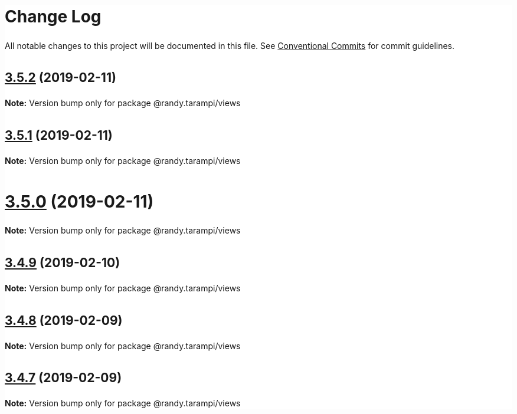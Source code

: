 # Change Log

All notable changes to this project will be documented in this file.
See [Conventional Commits](https://conventionalcommits.org) for commit guidelines.

## [3.5.2](https://github.com/randytarampi/me/compare/v3.5.0...v3.5.2) (2019-02-11)

**Note:** Version bump only for package @randy.tarampi/views





## [3.5.1](https://github.com/randytarampi/me/compare/v3.5.0...v3.5.1) (2019-02-11)

**Note:** Version bump only for package @randy.tarampi/views





# [3.5.0](https://github.com/randytarampi/me/compare/v3.4.9...v3.5.0) (2019-02-11)

**Note:** Version bump only for package @randy.tarampi/views





## [3.4.9](https://github.com/randytarampi/me/compare/v3.4.8...v3.4.9) (2019-02-10)

**Note:** Version bump only for package @randy.tarampi/views





## [3.4.8](https://github.com/randytarampi/me/compare/v3.4.7...v3.4.8) (2019-02-09)

**Note:** Version bump only for package @randy.tarampi/views





## [3.4.7](https://github.com/randytarampi/me/compare/v3.4.6...v3.4.7) (2019-02-09)

**Note:** Version bump only for package @randy.tarampi/views




